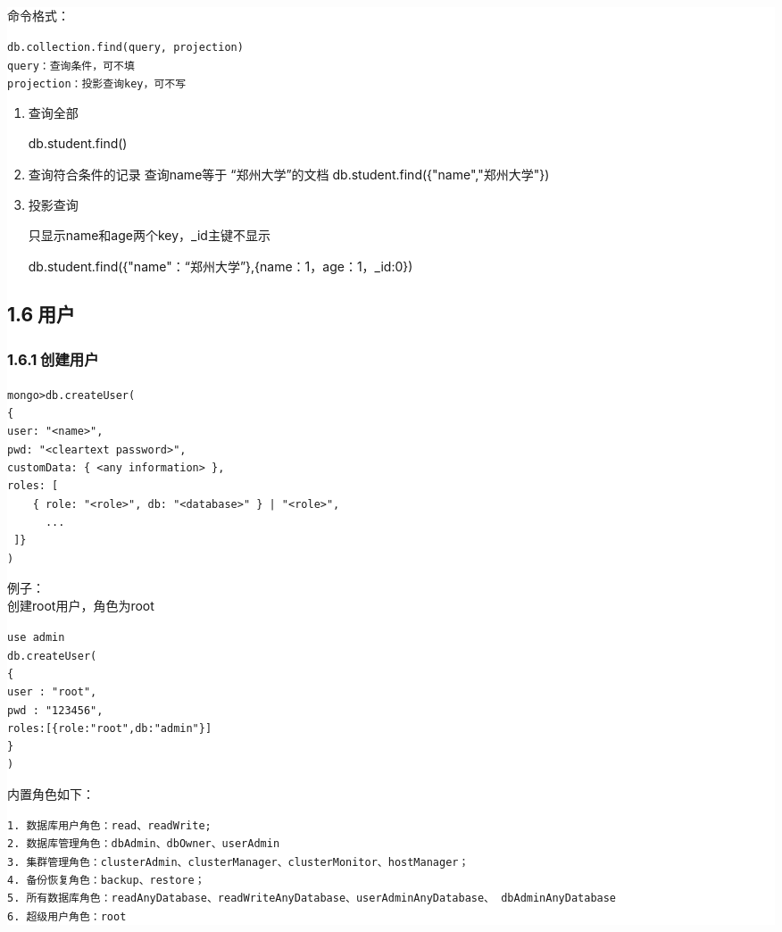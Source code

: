 命令格式：

    db.collection.find(query, projection) 
    query：查询条件，可不填 
    projection：投影查询key，可不写

1. 查询全部

    db.student.find()

2. 查询符合条件的记录
	查询name等于 “郑州大学”的文档
		db.student.find({"name","郑州大学"})

3. 投影查询

	只显示name和age两个key，_id主键不显示
	
	db.student.find({"name"：“郑州大学”},{name：1，age：1，_id:0})


## 1.6 用户

### 1.6.1 创建用户

    mongo>db.createUser( 
    { 
    user: "<name>",   
    pwd: "<cleartext password>",   
    customData: { <any information> },  
    roles: [     
    	{ role: "<role>", db: "<database>" } | "<role>",   
    	  ...   
     ]} 
    )


例子：  
创建root用户，角色为root
    
    use admin 
    db.createUser(     
    {        
    user : "root",
    pwd : "123456",
    roles:[{role:"root",db:"admin"}]      
    }   
    )

内置角色如下：

	1. 数据库用户角色：read、readWrite; 
	2. 数据库管理角色：dbAdmin、dbOwner、userAdmin
	3. 集群管理角色：clusterAdmin、clusterManager、clusterMonitor、hostManager； 
	4. 备份恢复角色：backup、restore； 
	5. 所有数据库角色：readAnyDatabase、readWriteAnyDatabase、userAdminAnyDatabase、 dbAdminAnyDatabase 
	6. 超级用户角色：root
